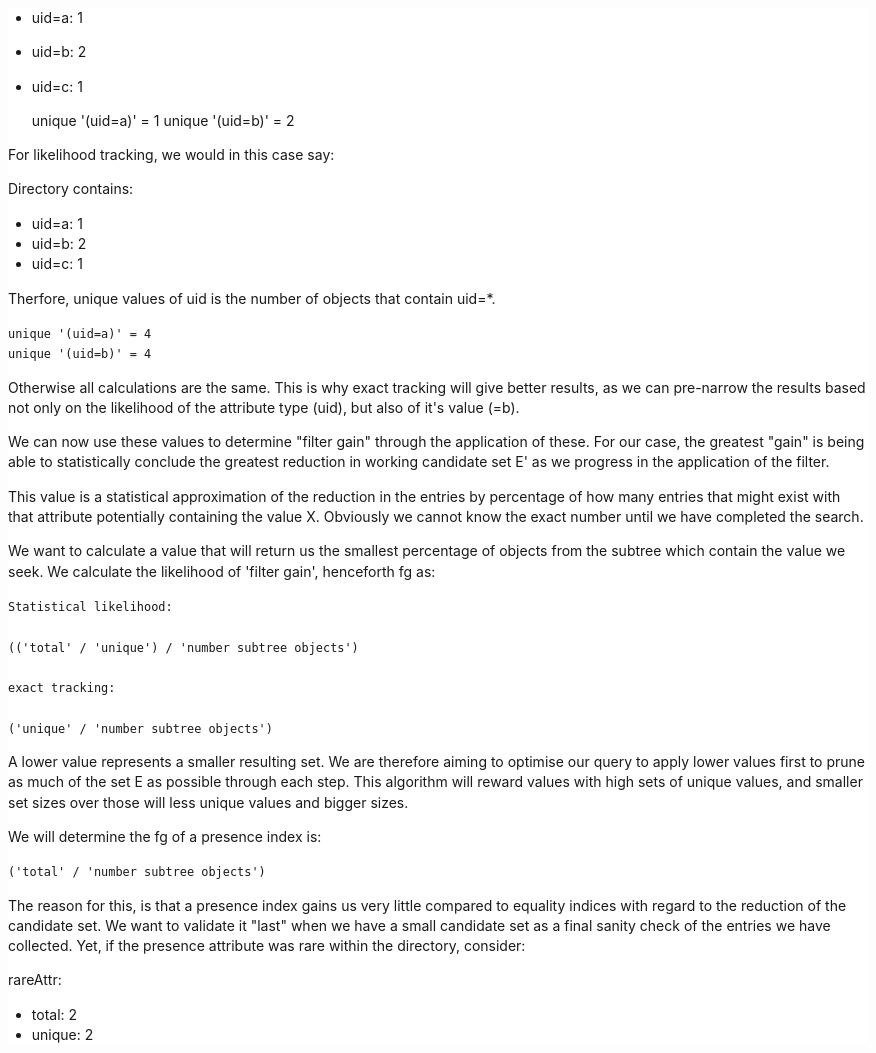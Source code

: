 * uid=a: 1
* uid=b: 2
* uid=c: 1

    unique '(uid=a)' = 1
    unique '(uid=b)' = 2

For likelihood tracking, we would in this case say:

Directory contains:

* uid=a: 1
* uid=b: 2
* uid=c: 1

Therfore, unique values of uid is the number of objects that contain uid=*.

    unique '(uid=a)' = 4
    unique '(uid=b)' = 4

Otherwise all calculations are the same. This is why exact tracking will give better results, as we can pre-narrow the results based not only on the likelihood of the attribute type (uid), but also of it's value (=b).

We can now use these values to determine "filter gain" through the application of these. For our case, the greatest "gain" is being able to statistically conclude the greatest reduction in working candidate set E' as we progress in the application of the filter.

This value is a statistical approximation of the reduction in the entries by percentage of how many entries that might exist with that attribute potentially containing the value X. Obviously we cannot know the exact number until we have completed the search.

We want to calculate a value that will return us the smallest percentage of objects from the subtree which contain the value we seek. We calculate the likelihood of 'filter gain', henceforth fg as:

    Statistical likelihood:

    (('total' / 'unique') / 'number subtree objects')

    exact tracking:

    ('unique' / 'number subtree objects')

A lower value represents a smaller resulting set. We are therefore aiming to optimise our query to apply lower values first to prune as much of the set E as possible through each step. This algorithm will reward values with high sets of unique values, and smaller set sizes over those will less unique values and bigger sizes.

We will determine the fg of a presence index is:

    ('total' / 'number subtree objects')

The reason for this, is that a presence index gains us very little compared to equality indices with regard to the reduction of the candidate set. We want to validate it "last" when we have a small candidate set as a final sanity check of the entries we have collected. Yet, if the presence attribute was rare within the directory, consider:

rareAttr:

* total: 2
* unique: 2
